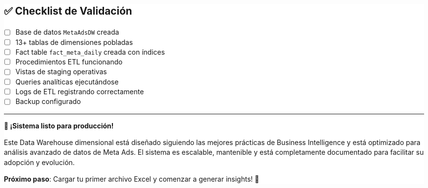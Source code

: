 
## ✅ Checklist de Validación

- [ ] Base de datos `MetaAdsDW` creada
- [ ] 13+ tablas de dimensiones pobladas
- [ ] Fact table `fact_meta_daily` creada con índices
- [ ] Procedimientos ETL funcionando
- [ ] Vistas de staging operativas
- [ ] Queries analíticas ejecutándose
- [ ] Logs de ETL registrando correctamente
- [ ] Backup configurado

---

**🎉 ¡Sistema listo para producción!**

Este Data Warehouse dimensional está diseñado siguiendo las mejores prácticas de Business Intelligence y está optimizado para análisis avanzado de datos de Meta Ads. El sistema es escalable, mantenible y está completamente documentado para facilitar su adopción y evolución.

**Próximo paso**: Cargar tu primer archivo Excel y comenzar a generar insights! 🚀
